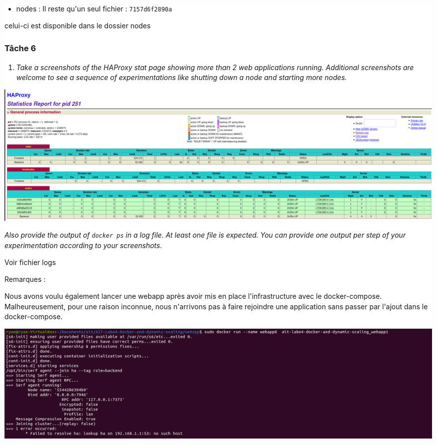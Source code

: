 - nodes : Il reste qu'un seul fichier : `7157d6f2890a`

celui-ci est disponible dans le dossier nodes





### Tâche 6

1. *Take a screenshots of the HAProxy stat page showing more than 2 web*
   *applications running. Additional screenshots are welcome to see a*
   *sequence of experimentations like shutting down a node and starting*
   *more nodes.*

![HAProxy_StatPage-q6-2](./img/HAProxy_StatPage-q6-2.PNG)

*Also provide the output of `docker ps` in a log file. At least* 
*one file is expected. You can provide one output per step of your*
*experimentation according to your screenshots.*

Voir fichier logs

Remarques : 

Nous avons voulu également lancer une webapp après avoir mis en place l'infrastructure avec le docker-compose. Malheureusement, pour une raison inconnue, nous n'arrivons pas à faire rejoindre une application sans passer par l'ajout dans le docker-compose.

![q6-bugs](./img/q6-bugs.PNG)
